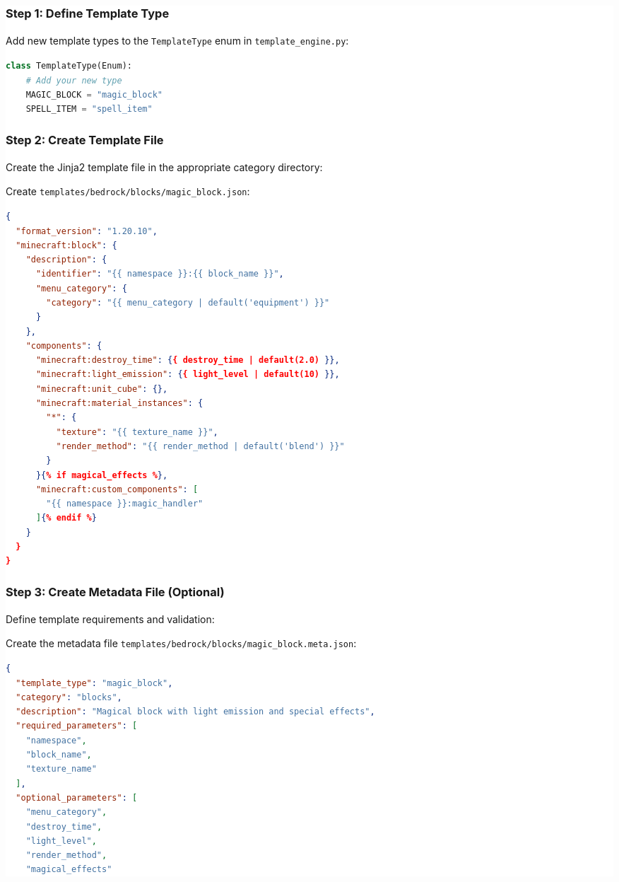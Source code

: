 ### Step 1: Define Template Type

Add new template types to the `TemplateType` enum in `template_engine.py`:

```python
class TemplateType(Enum):
    # Add your new type
    MAGIC_BLOCK = "magic_block"
    SPELL_ITEM = "spell_item"
```

### Step 2: Create Template File

Create the Jinja2 template file in the appropriate category directory:

Create `templates/bedrock/blocks/magic_block.json`:

```json
{
  "format_version": "1.20.10",
  "minecraft:block": {
    "description": {
      "identifier": "{{ namespace }}:{{ block_name }}",
      "menu_category": {
        "category": "{{ menu_category | default('equipment') }}"
      }
    },
    "components": {
      "minecraft:destroy_time": {{ destroy_time | default(2.0) }},
      "minecraft:light_emission": {{ light_level | default(10) }},
      "minecraft:unit_cube": {},
      "minecraft:material_instances": {
        "*": {
          "texture": "{{ texture_name }}",
          "render_method": "{{ render_method | default('blend') }}"
        }
      }{% if magical_effects %},
      "minecraft:custom_components": [
        "{{ namespace }}:magic_handler"
      ]{% endif %}
    }
  }
}
```

### Step 3: Create Metadata File (Optional)

Define template requirements and validation:

Create the metadata file `templates/bedrock/blocks/magic_block.meta.json`:

```json
{
  "template_type": "magic_block",
  "category": "blocks",
  "description": "Magical block with light emission and special effects",
  "required_parameters": [
    "namespace",
    "block_name", 
    "texture_name"
  ],
  "optional_parameters": [
    "menu_category",
    "destroy_time",
    "light_level",
    "render_method",
    "magical_effects"
```